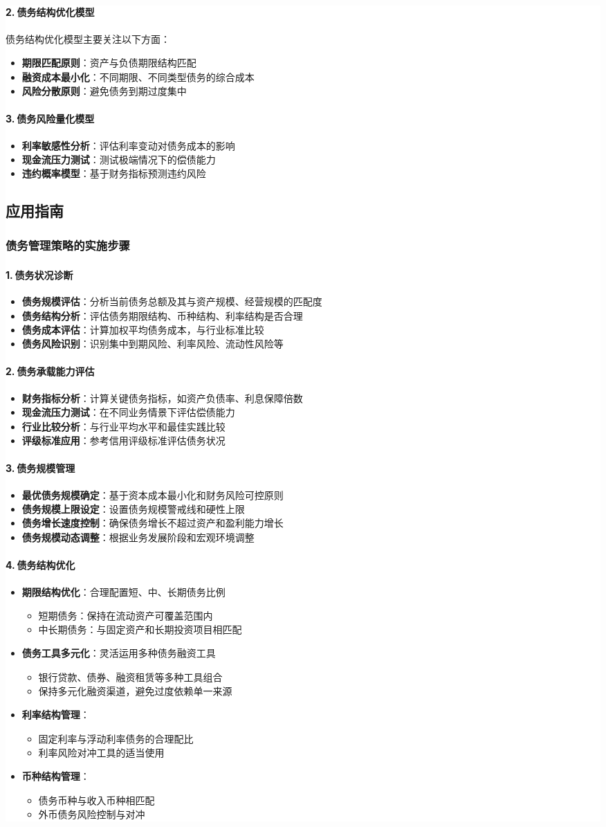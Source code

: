 #### 2. 债务结构优化模型

债务结构优化模型主要关注以下方面：
- **期限匹配原则**：资产与负债期限结构匹配
- **融资成本最小化**：不同期限、不同类型债务的综合成本
- **风险分散原则**：避免债务到期过度集中

#### 3. 债务风险量化模型

- **利率敏感性分析**：评估利率变动对债务成本的影响
- **现金流压力测试**：测试极端情况下的偿债能力
- **违约概率模型**：基于财务指标预测违约风险

## 应用指南

### 债务管理策略的实施步骤

#### 1. 债务状况诊断

- **债务规模评估**：分析当前债务总额及其与资产规模、经营规模的匹配度
- **债务结构分析**：评估债务期限结构、币种结构、利率结构是否合理
- **债务成本评估**：计算加权平均债务成本，与行业标准比较
- **债务风险识别**：识别集中到期风险、利率风险、流动性风险等

#### 2. 债务承载能力评估

- **财务指标分析**：计算关键债务指标，如资产负债率、利息保障倍数
- **现金流压力测试**：在不同业务情景下评估偿债能力
- **行业比较分析**：与行业平均水平和最佳实践比较
- **评级标准应用**：参考信用评级标准评估债务状况

#### 3. 债务规模管理

- **最优债务规模确定**：基于资本成本最小化和财务风险可控原则
- **债务规模上限设定**：设置债务规模警戒线和硬性上限
- **债务增长速度控制**：确保债务增长不超过资产和盈利能力增长
- **债务规模动态调整**：根据业务发展阶段和宏观环境调整

#### 4. 债务结构优化

- **期限结构优化**：合理配置短、中、长期债务比例
  - 短期债务：保持在流动资产可覆盖范围内
  - 中长期债务：与固定资产和长期投资项目相匹配
  
- **债务工具多元化**：灵活运用多种债务融资工具
  - 银行贷款、债券、融资租赁等多种工具组合
  - 保持多元化融资渠道，避免过度依赖单一来源
  
- **利率结构管理**：
  - 固定利率与浮动利率债务的合理配比
  - 利率风险对冲工具的适当使用

- **币种结构管理**：
  - 债务币种与收入币种相匹配
  - 外币债务风险控制与对冲

